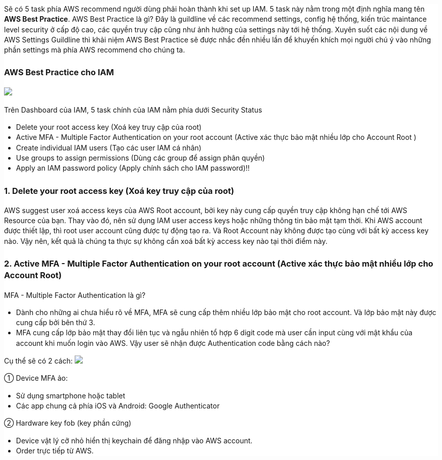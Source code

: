Sẽ có 5 task phía AWS recommend người dùng phải hoàn thành khi set up IAM. 5 task này nằm  trong một định nghĩa mang tên **AWS Best Practice**.
AWS Best Practice là gì?
Đây là guildline về các recommend settings, config hệ thống, kiến trúc maintance level security ở cấp độ cao, các quyền truy cập cũng như ảnh hưởng của settings này tới hệ thống.
Xuyên suốt các nội dung về AWS Settings Guildline thì khải niệm AWS Best Practice sẽ được nhắc đền nhiều lần để khuyến khích mọi người chú ý vào những phần settings mà phía AWS recommend cho chúng ta.

### AWS Best Practice cho IAM
![](https://images.viblo.asia/132ac133-47da-403d-9289-92c64e6666f5.png)

Trên Dashboard của IAM, 5 task chính của IAM nằm phía dưới Security Status
- Delete your root access key (Xoá key truy cập của root)
- Active MFA - Multiple Factor Authentication on your root account (Active xác thực bảo mật nhiều lớp cho Account Root  )
- Create individual IAM users (Tạo các user IAM cá nhân)
- Use groups to assign permissions (Dùng các group để assign phân quyền)
- Apply an IAM password policy (Apply chính sách cho IAM password)!!

### 1. Delete your root access key (Xoá key truy cập của root)

AWS suggest user xoá access keys của AWS Root account, bởi key này cung cấp quyền truy cập không hạn chế tới AWS Resource của bạn. 
Thay vào đó, nên sử dụng IAM user access keys hoặc những thông tin bảo mật tạm thời.
Khi AWS account được thiết lập, thì root user account cũng được tự động tạo ra. Và Root Account này không được tạo cùng với bất kỳ access key nào. 
Vậy nên, kết quả là chúng ta thực sự không cần xoá bất kỳ access key nào tại thời điểm này.

### 2. Active MFA - Multiple Factor Authentication on your root account (Active xác thực bảo mật nhiều lớp cho Account Root)

MFA - Multiple Factor Authentication là gì?	

- Dành cho những ai chưa hiểu rõ về MFA, MFA sẽ cung cấp thêm nhiều lớp bảo mật cho root account. Và lớp bảo mật này được cung cấp bởi bên thứ 3.
- MFA cung cấp lớp bảo mật thay đổi liên tục và ngẫu nhiên tổ hợp 6 digit code mà user cần input cùng với mật khẩu của account khi muốn login vào AWS.
Vậy user sẽ nhận được Authentication code bằng cách nào?

Cụ thể sẽ có 2 cách:
![](https://images.viblo.asia/44918159-4ccd-4a18-9396-89682a2851eb.png)

① Device MFA ảo:
- Sử dụng smartphone hoặc tablet
- Các app chung cả phía iOS và Android: Google Authenticator

② Hardware key fob (key phần cứng)
- Device vật lý cỡ nhỏ hiển thị keychain để đăng nhập vào AWS account.
- Order trực tiếp từ AWS.
